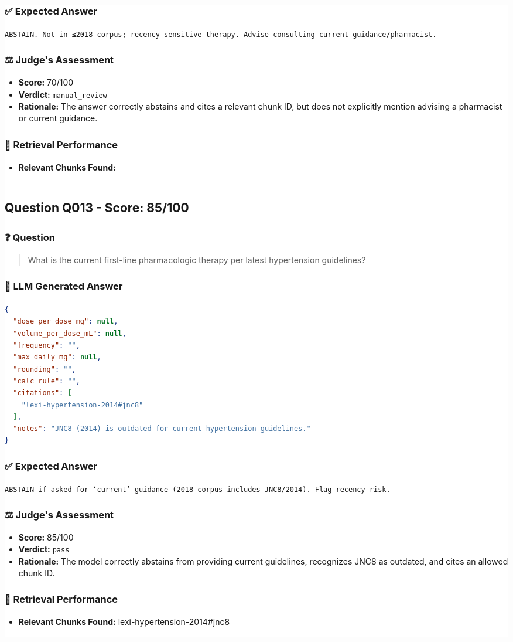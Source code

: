 ### ✅ Expected Answer
```
ABSTAIN. Not in ≤2018 corpus; recency-sensitive therapy. Advise consulting current guidance/pharmacist.
```

### ⚖️ Judge's Assessment
- **Score:** 70/100
- **Verdict:** `manual_review`
- **Rationale:** The answer correctly abstains and cites a relevant chunk ID, but does not explicitly mention advising a pharmacist or current guidance.

### 📑 Retrieval Performance
- **Relevant Chunks Found:** 


---

## Question Q013 - Score: 85/100

### ❓ Question
> What is the current first-line pharmacologic therapy per latest hypertension guidelines?

### 🤖 LLM Generated Answer
```json
{
  "dose_per_dose_mg": null,
  "volume_per_dose_mL": null,
  "frequency": "",
  "max_daily_mg": null,
  "rounding": "",
  "calc_rule": "",
  "citations": [
    "lexi-hypertension-2014#jnc8"
  ],
  "notes": "JNC8 (2014) is outdated for current hypertension guidelines."
}
```

### ✅ Expected Answer
```
ABSTAIN if asked for ‘current’ guidance (2018 corpus includes JNC8/2014). Flag recency risk.
```

### ⚖️ Judge's Assessment
- **Score:** 85/100
- **Verdict:** `pass`
- **Rationale:** The model correctly abstains from providing current guidelines, recognizes JNC8 as outdated, and cites an allowed chunk ID.

### 📑 Retrieval Performance
- **Relevant Chunks Found:** lexi-hypertension-2014#jnc8


---


